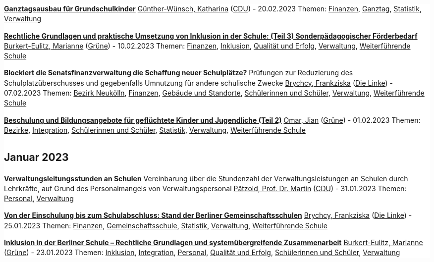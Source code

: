 **[Ganztagsausbau für Grundschulkinder](https://pardok.parlament-berlin.de/starweb/adis/citat/VT/19/SchrAnfr/S19-14812.pdf)**
[Günther-Wünsch, Katharina](autor_guenther-wuensch_katharina_cdu.md) ([CDU](fraktion_cdu.md)) - 20.02.2023
Themen: [Finanzen](thema_finanzen.md), [Ganztag](thema_ganztag.md), [Statistik](thema_statistik.md), [Verwaltung](thema_verwaltung.md)

**[Rechtliche Grundlagen und praktische Umsetzung von Inklusion in der Schule: (Teil 3) Sonderpädagogischer Förderbedarf](https://pardok.parlament-berlin.de/starweb/adis/citat/VT/19/SchrAnfr/S19-14661.pdf)**
[Burkert-Eulitz, Marianne](autor_burkert-eulitz_marianne_gruene.md) ([Grüne](fraktion_gruene.md)) - 10.02.2023
Themen: [Finanzen](thema_finanzen.md), [Inklusion](thema_inklusion.md), [Qualität und Erfolg](thema_qualitaet_und_erfolg.md), [Verwaltung](thema_verwaltung.md), [Weiterführende Schule](thema_weiterfuehrende_schule.md)

**[Blockiert die Senatsfinanzverwaltung die Schaffung neuer Schulplätze?](https://pardok.parlament-berlin.de/starweb/adis/citat/VT/19/SchrAnfr/S19-14658.pdf)**
Prüfungen zur Reduzierung des Schulplatzüberschusses und gegebenfalls Umnutzung für andere schulische Zwecke
[Brychcy, Frankziska](autor_brychcy_frankziska_die_linke.md) ([Die Linke](fraktion_die_linke.md)) - 07.02.2023
Themen: [Bezirk Neukölln](bezirk_neukoelln.md), [Finanzen](thema_finanzen.md), [Gebäude und Standorte](thema_gebaeude_und_standorte.md), [Schülerinnen und Schüler](thema_schuelerinnen_und_schueler.md), [Verwaltung](thema_verwaltung.md), [Weiterführende Schule](thema_weiterfuehrende_schule.md)

**[Beschulung und Bildungsangebote für geflüchtete Kinder und Jugendliche (Teil 2)](https://pardok.parlament-berlin.de/starweb/adis/citat/VT/19/SchrAnfr/S19-14564.pdf)**
[Omar, Jian](autor_omar_jian_gruene.md) ([Grüne](fraktion_gruene.md)) - 01.02.2023
Themen: [Bezirke](thema_bezirke.md), [Integration](thema_integration.md), [Schülerinnen und Schüler](thema_schuelerinnen_und_schueler.md), [Statistik](thema_statistik.md), [Verwaltung](thema_verwaltung.md), [Weiterführende Schule](thema_weiterfuehrende_schule.md)

## Januar 2023
**[Verwaltungsleitungsstunden an Schulen](https://pardok.parlament-berlin.de/starweb/adis/citat/VT/19/SchrAnfr/S19-14569.pdf)**
Vereinbarung über die Stundenzahl der Verwaltungsleistungen an Schulen durch Lehrkräfte, auf Grund des Personalmangels von Verwaltungspersonal
[Pätzold, Prof. Dr. Martin](autor_paetzold_prof_dr_martin_cdu.md) ([CDU](fraktion_cdu.md)) - 31.01.2023
Themen: [Personal](thema_personal.md), [Verwaltung](thema_verwaltung.md)

**[Von der Einschulung bis zum Schulabschluss: Stand der Berliner Gemeinschaftsschulen](https://pardok.parlament-berlin.de/starweb/adis/citat/VT/19/SchrAnfr/S19-14516.pdf)**
[Brychcy, Frankziska](autor_brychcy_frankziska_die_linke.md) ([Die Linke](fraktion_die_linke.md)) - 25.01.2023
Themen: [Finanzen](thema_finanzen.md), [Gemeinschaftsschule](thema_gemeinschaftsschule.md), [Statistik](thema_statistik.md), [Verwaltung](thema_verwaltung.md), [Weiterführende Schule](thema_weiterfuehrende_schule.md)

**[Inklusion in der Berliner Schule – Rechtliche Grundlagen und systemübergreifende Zusammenarbeit](https://pardok.parlament-berlin.de/starweb/adis/citat/VT/19/SchrAnfr/S19-14465.pdf)**
[Burkert-Eulitz, Marianne](autor_burkert-eulitz_marianne_gruene.md) ([Grüne](fraktion_gruene.md)) - 23.01.2023
Themen: [Inklusion](thema_inklusion.md), [Integration](thema_integration.md), [Personal](thema_personal.md), [Qualität und Erfolg](thema_qualitaet_und_erfolg.md), [Schülerinnen und Schüler](thema_schuelerinnen_und_schueler.md), [Verwaltung](thema_verwaltung.md)
